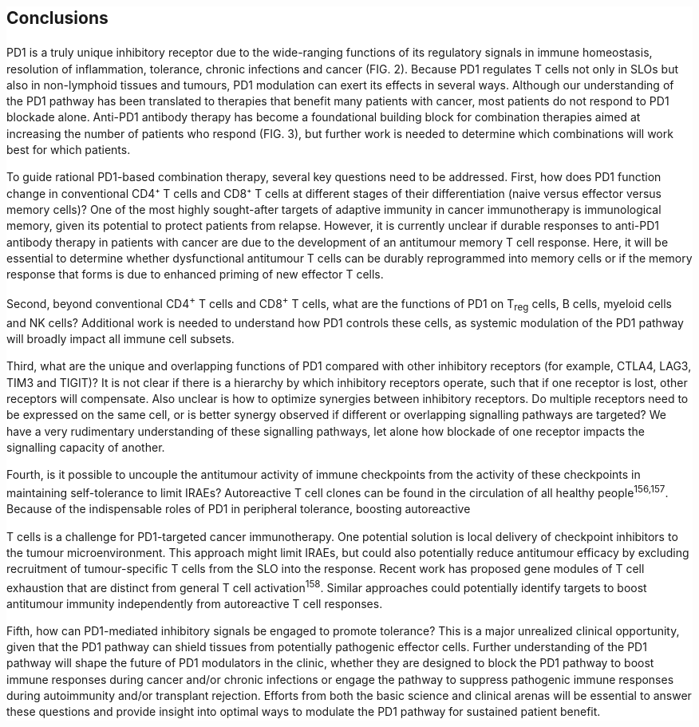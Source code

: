 ## Conclusions

PD1 is a truly unique inhibitory receptor due to the wide-ranging functions of its regulatory signals in immune homeostasis, resolution of inflammation, tolerance, chronic infections and cancer (FIG. 2). Because PD1 regulates T cells not only in SLOs but also in non-lymphoid tissues and tumours, PD1 modulation can exert its effects in several ways. Although our understanding of the PD1 pathway has been translated to therapies that benefit many patients with cancer, most patients do not respond to PD1 blockade alone. Anti-PD1 antibody therapy has become a foundational building block for combination therapies aimed at increasing the number of patients who respond (FIG. 3), but further work is needed to determine which combinations will work best for which patients.

To guide rational PD1-based combination therapy, several key questions need to be addressed. First, how does PD1 function change in conventional CD4⁺ T cells and CD8⁺ T cells at different stages of their differentiation (naive versus effector versus memory cells)? One of the most highly sought-after targets of adaptive immunity in cancer immunotherapy is immunological memory, given its potential to protect patients from relapse. However, it is currently unclear if durable responses to anti-PD1 antibody therapy in patients with cancer are due to the development of an antitumour memory T cell response. Here, it will be essential to determine whether dysfunctional antitumour T cells can be durably reprogrammed into memory cells or if the memory response that forms is due to enhanced priming of new effector T cells.

Second, beyond conventional CD4<sup>+</sup> T cells and CD8<sup>+</sup> T cells, what are the functions of PD1 on T<sub>reg</sub> cells, B cells, myeloid cells and NK cells? Additional work is needed to understand how PD1 controls these cells, as systemic modulation of the PD1 pathway will broadly impact all immune cell subsets.

Third, what are the unique and overlapping functions of PD1 compared with other inhibitory receptors (for example, CTLA4, LAG3, TIM3 and TIGIT)? It is not clear if there is a hierarchy by which inhibitory receptors operate, such that if one receptor is lost, other receptors will compensate. Also unclear is how to optimize synergies between inhibitory receptors. Do multiple receptors need to be expressed on the same cell, or is better synergy observed if different or overlapping signalling pathways are targeted? We have a very rudimentary understanding of these signalling pathways, let alone how blockade of one receptor impacts the signalling capacity of another.

Fourth, is it possible to uncouple the antitumour activity of immune checkpoints from the activity of these checkpoints in maintaining self-tolerance to limit IRAEs? Autoreactive T cell clones can be found in the circulation of all healthy people<sup>156,157</sup>. Because of the indispensable roles of PD1 in peripheral tolerance, boosting autoreactive

T cells is a challenge for PD1-targeted cancer immunotherapy. One potential solution is local delivery of checkpoint inhibitors to the tumour microenvironment. This approach might limit IRAEs, but could also potentially reduce antitumour efficacy by excluding recruitment of tumour-specific T cells from the SLO into the response. Recent work has proposed gene modules of T cell exhaustion that are distinct from general T cell activation<sup>158</sup>. Similar approaches could potentially identify targets to boost antitumour immunity independently from autoreactive T cell responses.

Fifth, how can PD1-mediated inhibitory signals be engaged to promote tolerance? This is a major unrealized clinical opportunity, given that the PD1 pathway can shield tissues from potentially pathogenic effector cells. Further understanding of the PD1 pathway will shape the future of PD1 modulators in the clinic, whether they are designed to block the PD1 pathway to boost immune responses during cancer and/or chronic infections or engage the pathway to suppress pathogenic immune responses during autoimmunity and/or transplant rejection. Efforts from both the basic science and clinical arenas will be essential to answer these questions and provide insight into optimal ways to modulate the PD1 pathway for sustained patient benefit.
